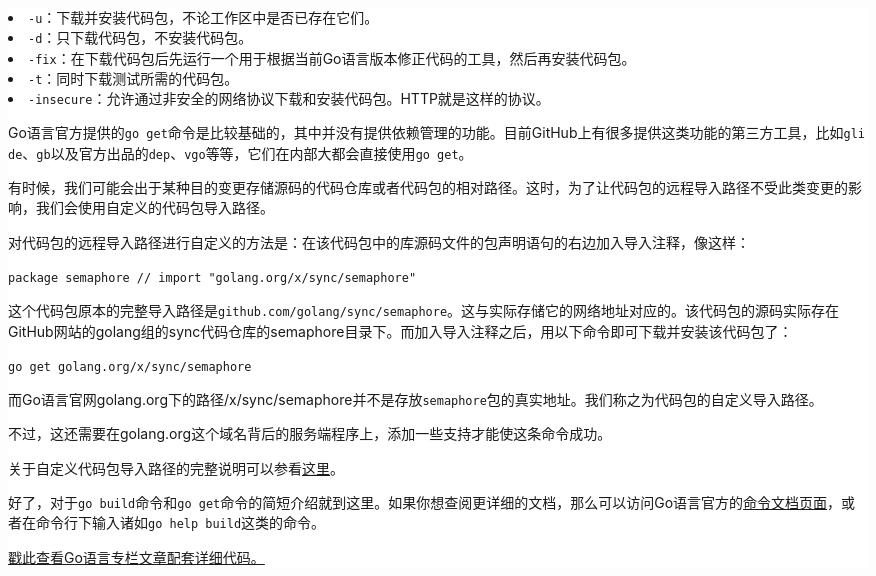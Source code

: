 <li><code>-u</code>：下载并安装代码包，不论工作区中是否已存在它们。</li>
<li><code>-d</code>：只下载代码包，不安装代码包。</li>
<li><code>-fix</code>：在下载代码包后先运行一个用于根据当前Go语言版本修正代码的工具，然后再安装代码包。</li>
<li><code>-t</code>：同时下载测试所需的代码包。</li>
<li><code>-insecure</code>：允许通过非安全的网络协议下载和安装代码包。HTTP就是这样的协议。</li>
</ul><p>Go语言官方提供的<code>go get</code>命令是比较基础的，其中并没有提供依赖管理的功能。目前GitHub上有很多提供这类功能的第三方工具，比如<code>glide</code>、<code>gb</code>以及官方出品的<code>dep</code>、<code>vgo</code>等等，它们在内部大都会直接使用<code>go get</code>。</p><p>有时候，我们可能会出于某种目的变更存储源码的代码仓库或者代码包的相对路径。这时，为了让代码包的远程导入路径不受此类变更的影响，我们会使用自定义的代码包导入路径。</p><p>对代码包的远程导入路径进行自定义的方法是：在该代码包中的库源码文件的包声明语句的右边加入导入注释，像这样：</p><pre><code>package semaphore // import &quot;golang.org/x/sync/semaphore&quot;
</code></pre><p>这个代码包原本的完整导入路径是<code>github.com/golang/sync/semaphore</code>。这与实际存储它的网络地址对应的。该代码包的源码实际存在GitHub网站的golang组的sync代码仓库的semaphore目录下。而加入导入注释之后，用以下命令即可下载并安装该代码包了：</p><pre><code>go get golang.org/x/sync/semaphore
</code></pre><p>而Go语言官网golang.org下的路径/x/sync/semaphore并不是存放<code>semaphore</code>包的真实地址。我们称之为代码包的自定义导入路径。</p><p>不过，这还需要在golang.org这个域名背后的服务端程序上，添加一些支持才能使这条命令成功。</p><p>关于自定义代码包导入路径的完整说明可以参看<a href="https://github.com/hyper0x/go_command_tutorial/blob/master/0.3.md">这里</a>。</p><p>好了，对于<code>go build</code>命令和<code>go get</code>命令的简短介绍就到这里。如果你想查阅更详细的文档，那么可以访问Go语言官方的<a href="https://golang.google.cn/cmd/go">命令文档页面</a>，或者在命令行下输入诸如<code>go help build</code>这类的命令。</p><p><a href="https://github.com/hyper0x/Golang_Puzzlers">戳此查看Go语言专栏文章配套详细代码。</a></p>
<style>
    ul {
      list-style: none;
      display: block;
      list-style-type: disc;
      margin-block-start: 1em;
      margin-block-end: 1em;
      margin-inline-start: 0px;
      margin-inline-end: 0px;
      padding-inline-start: 40px;
    }
    li {
      display: list-item;
      text-align: -webkit-match-parent;
    }
    ._2sjJGcOH_0 {
      list-style-position: inside;
      width: 100%;
      display: -webkit-box;
      display: -ms-flexbox;
      display: flex;
      -webkit-box-orient: horizontal;
      -webkit-box-direction: normal;
      -ms-flex-direction: row;
      flex-direction: row;
      margin-top: 26px;
      border-bottom: 1px solid rgba(233,233,233,0.6);
    }
    ._2sjJGcOH_0 ._3FLYR4bF_0 {
      width: 34px;
      height: 34px;
      -ms-flex-negative: 0;
      flex-shrink: 0;
      border-radius: 50%;
    }
    ._2sjJGcOH_0 ._36ChpWj4_0 {
      margin-left: 0.5rem;
      -webkit-box-flex: 1;
      -ms-flex-positive: 1;
      flex-grow: 1;
      padding-bottom: 20px;
    }
    ._2sjJGcOH_0 ._36ChpWj4_0 ._2zFoi7sd_0 {
      font-size: 16px;
      color: #3d464d;